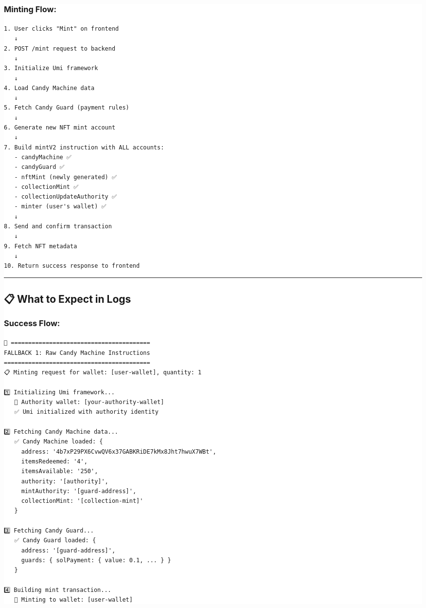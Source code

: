 ### **Minting Flow:**

```
1. User clicks "Mint" on frontend
   ↓
2. POST /mint request to backend
   ↓
3. Initialize Umi framework
   ↓
4. Load Candy Machine data
   ↓
5. Fetch Candy Guard (payment rules)
   ↓
6. Generate new NFT mint account
   ↓
7. Build mintV2 instruction with ALL accounts:
   - candyMachine ✅
   - candyGuard ✅
   - nftMint (newly generated) ✅
   - collectionMint ✅
   - collectionUpdateAuthority ✅
   - minter (user's wallet) ✅
   ↓
8. Send and confirm transaction
   ↓
9. Fetch NFT metadata
   ↓
10. Return success response to frontend
```

---

## 📋 What to Expect in Logs

### **Success Flow:**
```
🚀 ========================================
FALLBACK 1: Raw Candy Machine Instructions
==========================================
📋 Minting request for wallet: [user-wallet], quantity: 1

1️⃣ Initializing Umi framework...
   🔑 Authority wallet: [your-authority-wallet]
   ✅ Umi initialized with authority identity

2️⃣ Fetching Candy Machine data...
   ✅ Candy Machine loaded: {
     address: '4b7xP29PX6CvwQV6x37GABKRiDE7kMx8Jht7hwuX7WBt',
     itemsRedeemed: '4',
     itemsAvailable: '250',
     authority: '[authority]',
     mintAuthority: '[guard-address]',
     collectionMint: '[collection-mint]'
   }

3️⃣ Fetching Candy Guard...
   ✅ Candy Guard loaded: {
     address: '[guard-address]',
     guards: { solPayment: { value: 0.1, ... } }
   }

4️⃣ Building mint transaction...
   🎯 Minting to wallet: [user-wallet]
```